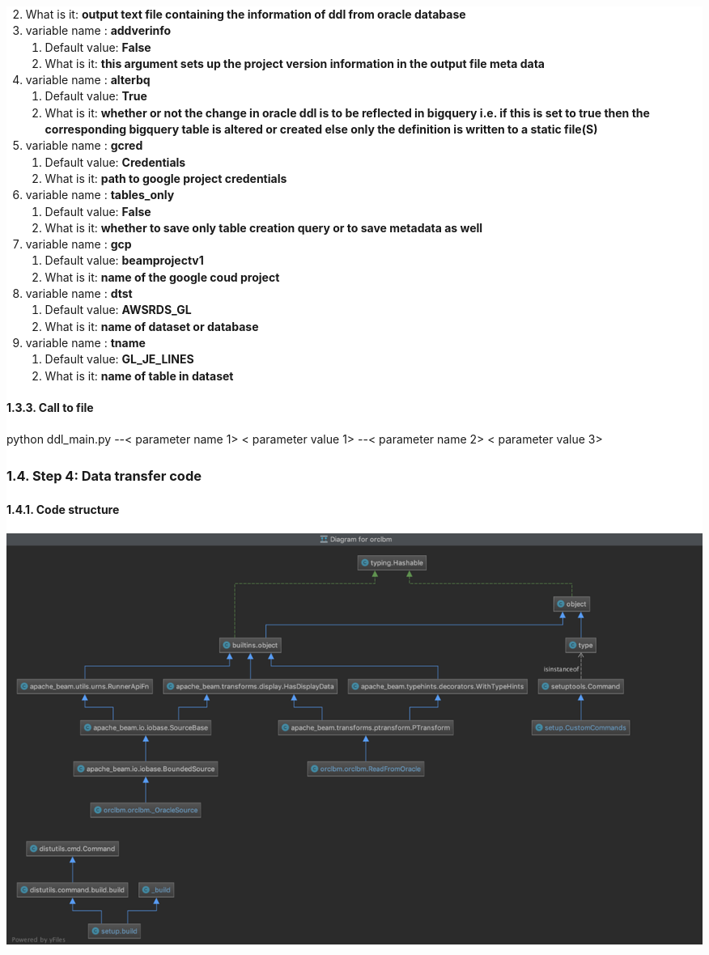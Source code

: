    2. What is it: **output text file containing the information of ddl from oracle database**  
7. variable name : **addverinfo**
   1. Default value: **False**
   2. What is it: **this argument sets up the project version information in the output file meta data**
8. variable name : **alterbq**
   1. Default value: **True**
   2. What is it: **whether or not the change in oracle ddl is to be reflected in bigquery i.e. if this is set to true then the corresponding bigquery table is altered or created else only the definition is written to a static file(S)**
9. variable name : **gcred**
   1. Default value: **Credentials**
   2. What is it: **path to google project credentials**    
10. variable name : **tables_only**
    1.  Default value: **False**
    2.  What is it: **whether to save only table creation query or to save metadata as well** 
11. variable name : **gcp**
    1.  Default value: **beamprojectv1**
    2.  What is it: **name of the google coud project** 
12. variable name : **dtst**
    1.  Default value: **AWSRDS_GL**
    2.  What is it: **name of dataset or database** 
13. variable name : **tname**
    1.  Default value: **GL_JE_LINES**
    2.  What is it: **name of table in dataset**     


####  1.3.3. <a name='Calltofile'></a>Call to file

python ddl_main.py --< parameter name 1> < parameter value 1> --< parameter name 2> < parameter value 3>


###  1.4. <a name='Step4:Datatransfercode'></a>Step 4: Data transfer code

####  1.4.1. <a name='Codestructure'></a>Code structure

![Alt text](images/orclbmcodemap.png?raw=true "Title")